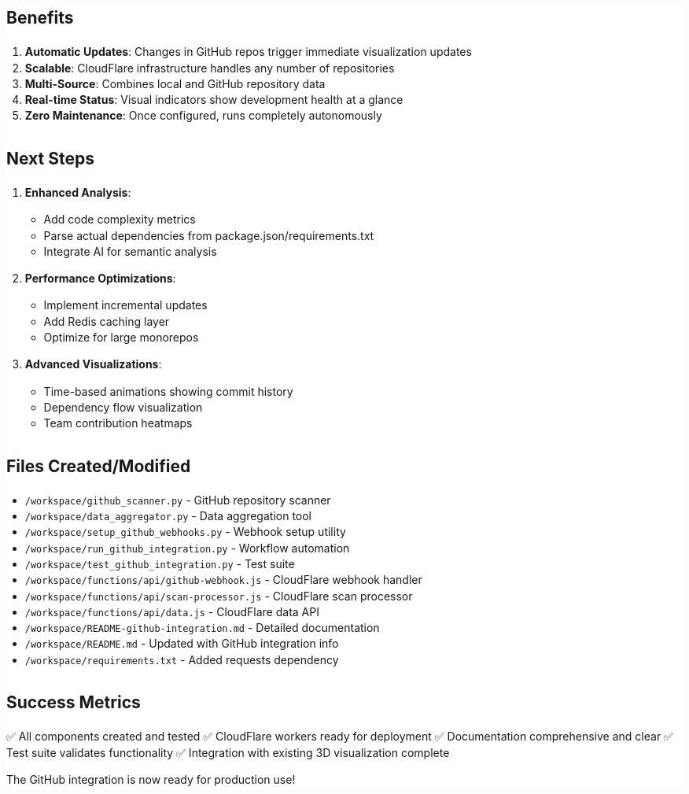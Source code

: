 ## Benefits

1. **Automatic Updates**: Changes in GitHub repos trigger immediate visualization updates
2. **Scalable**: CloudFlare infrastructure handles any number of repositories
3. **Multi-Source**: Combines local and GitHub repository data
4. **Real-time Status**: Visual indicators show development health at a glance
5. **Zero Maintenance**: Once configured, runs completely autonomously

## Next Steps

1. **Enhanced Analysis**:
   - Add code complexity metrics
   - Parse actual dependencies from package.json/requirements.txt
   - Integrate AI for semantic analysis

2. **Performance Optimizations**:
   - Implement incremental updates
   - Add Redis caching layer
   - Optimize for large monorepos

3. **Advanced Visualizations**:
   - Time-based animations showing commit history
   - Dependency flow visualization
   - Team contribution heatmaps

## Files Created/Modified

- `/workspace/github_scanner.py` - GitHub repository scanner
- `/workspace/data_aggregator.py` - Data aggregation tool
- `/workspace/setup_github_webhooks.py` - Webhook setup utility
- `/workspace/run_github_integration.py` - Workflow automation
- `/workspace/test_github_integration.py` - Test suite
- `/workspace/functions/api/github-webhook.js` - CloudFlare webhook handler
- `/workspace/functions/api/scan-processor.js` - CloudFlare scan processor
- `/workspace/functions/api/data.js` - CloudFlare data API
- `/workspace/README-github-integration.md` - Detailed documentation
- `/workspace/README.md` - Updated with GitHub integration info
- `/workspace/requirements.txt` - Added requests dependency

## Success Metrics

✅ All components created and tested
✅ CloudFlare workers ready for deployment
✅ Documentation comprehensive and clear
✅ Test suite validates functionality
✅ Integration with existing 3D visualization complete

The GitHub integration is now ready for production use!
